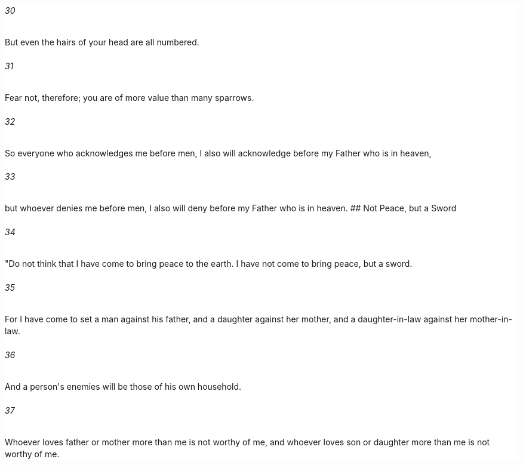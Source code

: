 
###### 30 


But even the hairs of your head are all numbered. 





###### 31 


Fear not, therefore; you are of more value than many sparrows. 





###### 32 


So everyone who acknowledges me before men, I also will acknowledge before my Father who is in heaven, 





###### 33 


but whoever denies me before men, I also will deny before my Father who is in heaven. ## Not Peace, but a Sword 





###### 34 


"Do not think that I have come to bring peace to the earth. I have not come to bring peace, but a sword. 





###### 35 


For I have come to set a man against his father, and a daughter against her mother, and a daughter-in-law against her mother-in-law. 





###### 36 


And a person's enemies will be those of his own household. 





###### 37 


Whoever loves father or mother more than me is not worthy of me, and whoever loves son or daughter more than me is not worthy of me. 
